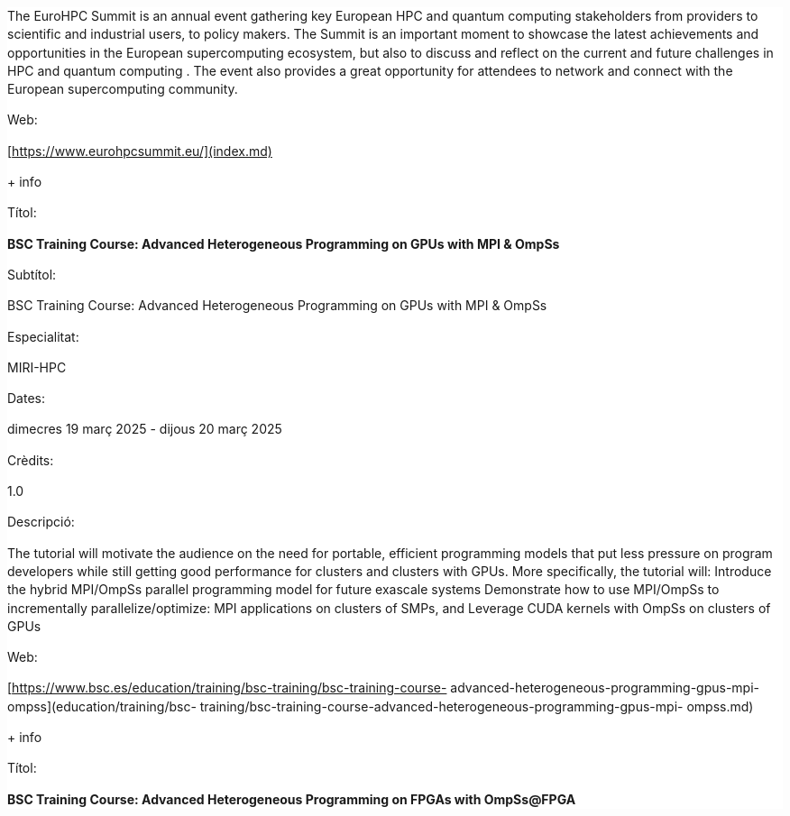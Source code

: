 The EuroHPC Summit is an annual event gathering key European HPC and quantum
computing stakeholders from providers to scientific and industrial users, to
policy makers. The Summit is an important moment to showcase the latest
achievements and opportunities in the European supercomputing ecosystem, but
also to discuss and reflect on the current and future challenges in HPC and
quantum computing . The event also provides a great opportunity for attendees
to network and connect with the European supercomputing community.

Web:

[https://www.eurohpcsummit.eu/](index.md)

\+ info

  

Títol:

**BSC Training Course: Advanced Heterogeneous Programming on GPUs with MPI &
OmpSs**

Subtítol:

BSC Training Course: Advanced Heterogeneous Programming on GPUs with MPI &
OmpSs

Especialitat:

MIRI-HPC

Dates:

dimecres 19 març 2025 - dijous 20 març 2025

Crèdits:

1.0

Descripció:

The tutorial will motivate the audience on the need for portable, efficient
programming models that put less pressure on program developers while still
getting good performance for clusters and clusters with GPUs. More
specifically, the tutorial will: Introduce the hybrid MPI/OmpSs parallel
programming model for future exascale systems Demonstrate how to use MPI/OmpSs
to incrementally parallelize/optimize: MPI applications on clusters of SMPs,
and Leverage CUDA kernels with OmpSs on clusters of GPUs

Web:

[https://www.bsc.es/education/training/bsc-training/bsc-training-course-
advanced-heterogeneous-programming-gpus-mpi-ompss](education/training/bsc-
training/bsc-training-course-advanced-heterogeneous-programming-gpus-mpi-
ompss.md)

\+ info

  

Títol:

**BSC Training Course: Advanced Heterogeneous Programming on FPGAs with
OmpSs@FPGA**
